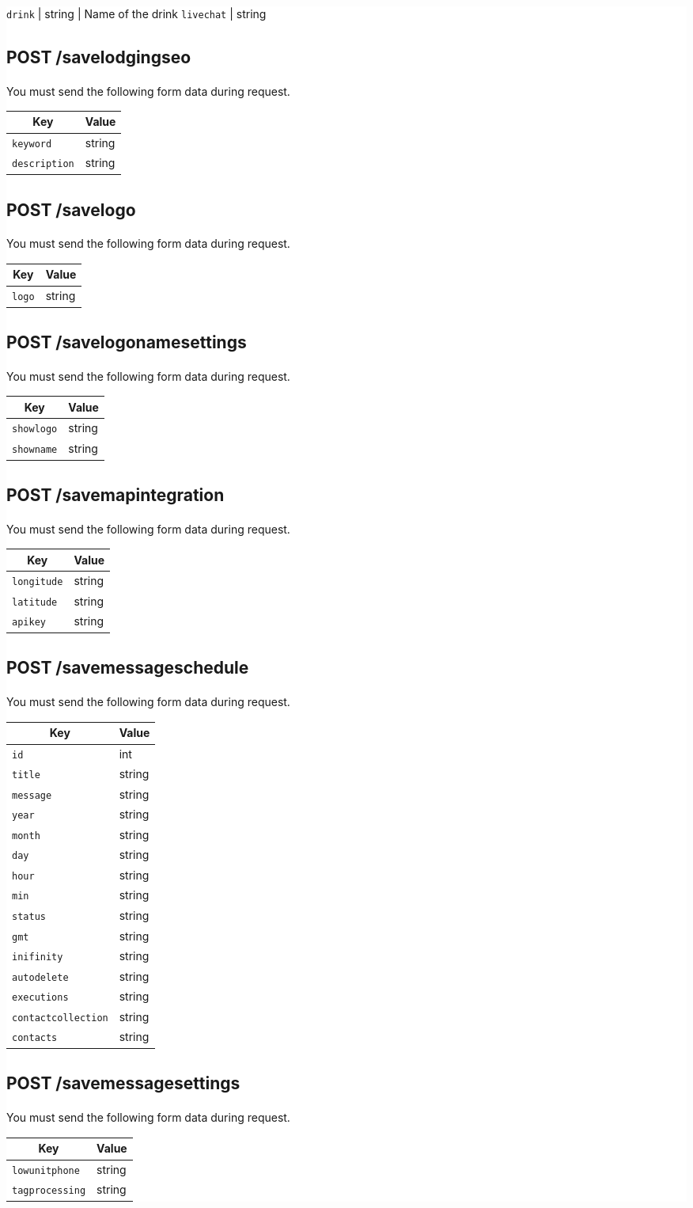 ```drink``` | string | Name of the drink
```livechat``` | string


## POST /savelodgingseo
You must send the following form data during request.

Key | Value 
----|-------
```keyword``` | string
```description``` | string


## POST /savelogo
You must send the following form data during request.

Key | Value 
----|-------
```logo``` | string


## POST /savelogonamesettings
You must send the following form data during request.

Key | Value 
----|-------
```showlogo``` | string
```showname``` | string


## POST /savemapintegration
You must send the following form data during request.

Key | Value 
----|-------
```longitude``` | string
```latitude``` | string
```apikey``` | string


## POST /savemessageschedule
You must send the following form data during request.

Key | Value 
----|-------
```id``` | int
```title``` | string
```message``` | string
```year``` | string
```month``` | string
```day``` | string
```hour``` | string
```min``` | string
```status``` | string
```gmt``` | string
```inifinity``` | string
```autodelete``` | string
```executions``` | string
```contactcollection``` | string
```contacts``` | string


## POST /savemessagesettings
You must send the following form data during request.

Key | Value 
----|-------
```lowunitphone``` | string
```tagprocessing``` | string
```